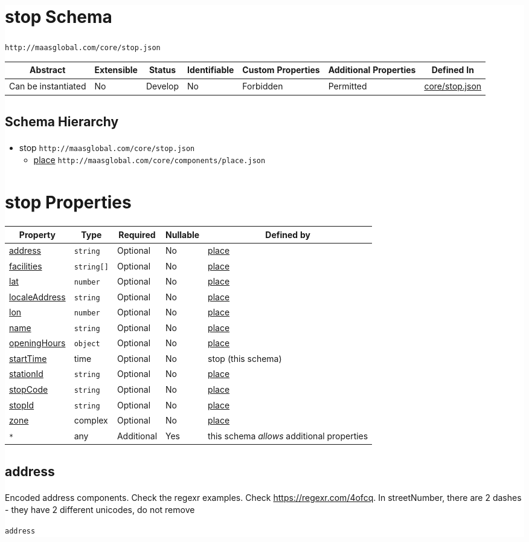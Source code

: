 # stop Schema

```
http://maasglobal.com/core/stop.json
```

| Abstract            | Extensible | Status  | Identifiable | Custom Properties | Additional Properties | Defined In                  |
| ------------------- | ---------- | ------- | ------------ | ----------------- | --------------------- | --------------------------- |
| Can be instantiated | No         | Develop | No           | Forbidden         | Permitted             | [core/stop.json](stop.json) |

## Schema Hierarchy

- stop `http://maasglobal.com/core/stop.json`
  - [place](components/place.md) `http://maasglobal.com/core/components/place.json`

# stop Properties

| Property                        | Type       | Required   | Nullable | Defined by                                 |
| ------------------------------- | ---------- | ---------- | -------- | ------------------------------------------ |
| [address](#address)             | `string`   | Optional   | No       | [place](components/place.md#address)       |
| [facilities](#facilities)       | `string[]` | Optional   | No       | [place](components/place.md#facilities)    |
| [lat](#lat)                     | `number`   | Optional   | No       | [place](components/place.md#lat)           |
| [localeAddress](#localeaddress) | `string`   | Optional   | No       | [place](components/place.md#localeaddress) |
| [lon](#lon)                     | `number`   | Optional   | No       | [place](components/place.md#lon)           |
| [name](#name)                   | `string`   | Optional   | No       | [place](components/place.md#name)          |
| [openingHours](#openinghours)   | `object`   | Optional   | No       | [place](components/place.md#openinghours)  |
| [startTime](#starttime)         | time       | Optional   | No       | stop (this schema)                         |
| [stationId](#stationid)         | `string`   | Optional   | No       | [place](components/place.md#stationid)     |
| [stopCode](#stopcode)           | `string`   | Optional   | No       | [place](components/place.md#stopcode)      |
| [stopId](#stopid)               | `string`   | Optional   | No       | [place](components/place.md#stopid)        |
| [zone](#zone)                   | complex    | Optional   | No       | [place](components/place.md#zone)          |
| `*`                             | any        | Additional | Yes      | this schema _allows_ additional properties |

## address

Encoded address components. Check the regexr examples. Check https://regexr.com/4ofcq. In streetNumber, there are 2
dashes - they have 2 different unicodes, do not remove

`address`
